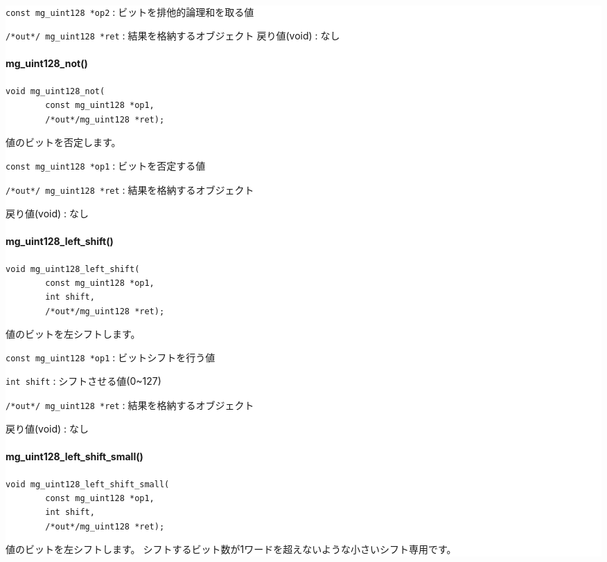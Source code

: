 `const mg_uint128 *op2`
: ビットを排他的論理和を取る値

`/*out*/ mg_uint128 *ret`
: 結果を格納するオブジェクト
戻り値(void)
: なし

#### mg_uint128_not()
```
void mg_uint128_not(
		const mg_uint128 *op1, 
		/*out*/mg_uint128 *ret);
```

値のビットを否定します。

`const mg_uint128 *op1`
: ビットを否定する値

`/*out*/ mg_uint128 *ret`
: 結果を格納するオブジェクト

戻り値(void)
: なし

#### mg_uint128_left_shift()
```
void mg_uint128_left_shift(
		const mg_uint128 *op1, 
		int shift, 
		/*out*/mg_uint128 *ret);
```

値のビットを左シフトします。

`const mg_uint128 *op1`
: ビットシフトを行う値

`int shift`
: シフトさせる値(0~127)

`/*out*/ mg_uint128 *ret`
: 結果を格納するオブジェクト

戻り値(void)
: なし

#### mg_uint128_left_shift_small()
```
void mg_uint128_left_shift_small(
		const mg_uint128 *op1, 
		int shift, 
		/*out*/mg_uint128 *ret);
```

値のビットを左シフトします。
シフトするビット数が1ワードを超えないような小さいシフト専用です。
